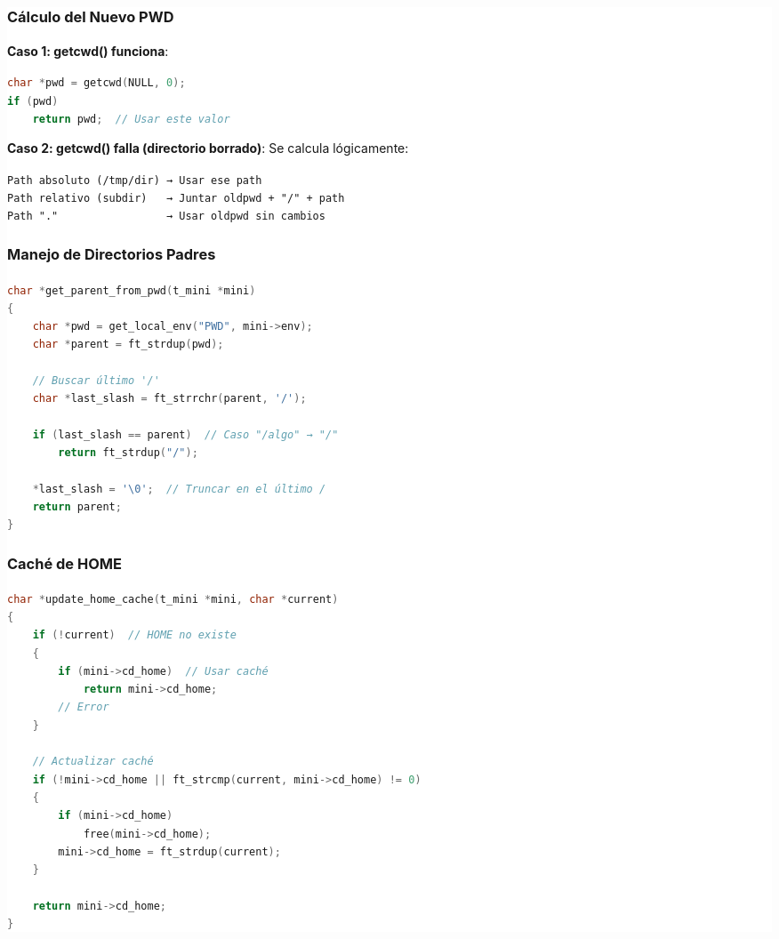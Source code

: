 ```
```

### Cálculo del Nuevo PWD

**Caso 1: getcwd() funciona**:
```c
char *pwd = getcwd(NULL, 0);
if (pwd)
    return pwd;  // Usar este valor
```

**Caso 2: getcwd() falla (directorio borrado)**:
Se calcula lógicamente:

```
Path absoluto (/tmp/dir) → Usar ese path
Path relativo (subdir)   → Juntar oldpwd + "/" + path
Path "."                 → Usar oldpwd sin cambios
```

### Manejo de Directorios Padres

```c
char *get_parent_from_pwd(t_mini *mini)
{
    char *pwd = get_local_env("PWD", mini->env);
    char *parent = ft_strdup(pwd);
    
    // Buscar último '/'
    char *last_slash = ft_strrchr(parent, '/');
    
    if (last_slash == parent)  // Caso "/algo" → "/"
        return ft_strdup("/");
    
    *last_slash = '\0';  // Truncar en el último /
    return parent;
}
```

### Caché de HOME

```c
char *update_home_cache(t_mini *mini, char *current)
{
    if (!current)  // HOME no existe
    {
        if (mini->cd_home)  // Usar caché
            return mini->cd_home;
        // Error
    }
    
    // Actualizar caché
    if (!mini->cd_home || ft_strcmp(current, mini->cd_home) != 0)
    {
        if (mini->cd_home)
            free(mini->cd_home);
        mini->cd_home = ft_strdup(current);
    }
    
    return mini->cd_home;
}
```
